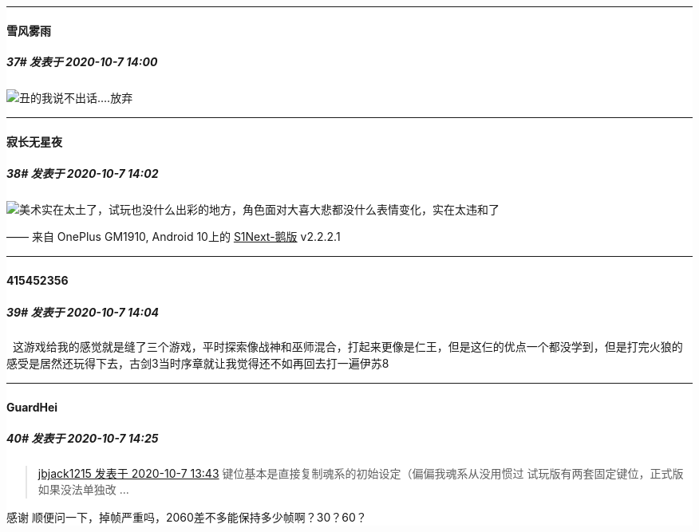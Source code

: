 

-----

####  雪风雾雨  
##### 37#       发表于 2020-10-7 14:00



<img src="https://static.saraba1st.com/image/smiley/face2017/013.png" referrerpolicy="no-referrer">丑的我说不出话....放弃







-----

####  寂长无星夜  
##### 38#       发表于 2020-10-7 14:02



<img src="https://static.saraba1st.com/image/smiley/face2017/002.png" referrerpolicy="no-referrer">美术实在太土了，试玩也没什么出彩的地方，角色面对大喜大悲都没什么表情变化，实在太违和了

—— 来自 OnePlus GM1910, Android 10上的 [S1Next-鹅版](https://github.com/ykrank/S1-Next/releases) v2.2.2.1







-----

####  415452356  
##### 39#       发表于 2020-10-7 14:04




  这游戏给我的感觉就是缝了三个游戏，平时探索像战神和巫师混合，打起来更像是仁王，但是这仨的优点一个都没学到，但是打完火狼的感受是居然还玩得下去，古剑3当时序章就让我觉得还不如再回去打一遍伊苏8







-----

####  GuardHei  
##### 40#       发表于 2020-10-7 14:25



<blockquote><a href="httphttps://bbs.saraba1st.com/2b/forum.php?mod=redirect&amp;goto=findpost&amp;pid=48976259&amp;ptid=1963683" target="_blank">jbjack1215 发表于 2020-10-7 13:43</a>
键位基本是直接复制魂系的初始设定（偏偏我魂系从没用惯过
试玩版有两套固定键位，正式版如果没法单独改 ...</blockquote>
感谢
顺便问一下，掉帧严重吗，2060差不多能保持多少帧啊？30？60？


